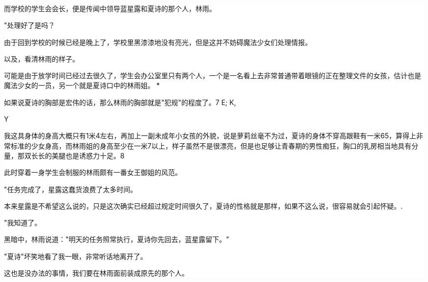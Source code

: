 

而学校的学生会会长，便是传闻中领导蓝星露和夏诗的那个人，林雨。





"处理好了是吗？





由于回到学校的时候已经是晚上了，学校里黑漆漆地没有亮光，但是这并不妨碍魔法少女们处理情报。



以及，看清林雨的样子。





可能是由于放学时间已经过去很久了，学生会办公室里只有两个人，一个是一名看上去非常普通带着眼镜的正在整理文件的女孩，估计也是魔法少女的一员，另一个就是夏诗口中的林雨姐。 *





如果说夏诗的胸部是宏伟的话，那么林雨的胸部就是"犯规"的程度了。7 E; K,

Y





我这具身体的身高大概只有1米4左右，再加上一副未成年小女孩的外貌，说是萝莉丝毫不为过，夏诗的身体不穿高跟鞋有一米65，算得上非常标准的少女身高，而林雨姐的身高至少在一米7以上，样子虽然不是很漂亮，但是也足够让青春期的男性痴狂，胸口的乳房相当地具有分量，那双长长的美腿也是诱惑力十足。8





此时穿着一身学生会制服的林雨颇有一番女王御姐的风范。





"任务完成了，星露这蠢货浪费了太多时间。





本来星露是不希望这么说的，只是这次确实已经超过规定时间很久了，夏诗的性格就是那样，如果不这么说，很容易就会引起怀疑。.



"我知道了。





黑暗中，林雨说道："明天的任务照常执行，夏诗你先回去，蓝星露留下。"





"夏诗"坏笑地看了我一眼，非常听话地离开了。



这也是没办法的事情，我们要在林雨面前装成原先的那个人。
